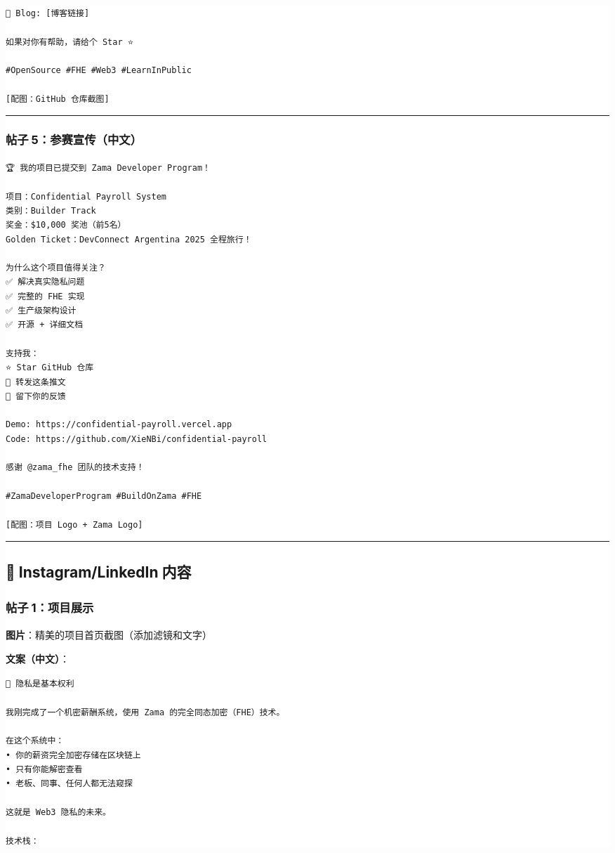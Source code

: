 ```
📖 Blog: [博客链接]

如果对你有帮助，请给个 Star ⭐

#OpenSource #FHE #Web3 #LearnInPublic

[配图：GitHub 仓库截图]
```

---

### 帖子 5：参赛宣传（中文）

```
🏆 我的项目已提交到 Zama Developer Program！

项目：Confidential Payroll System
类别：Builder Track
奖金：$10,000 奖池（前5名）
Golden Ticket：DevConnect Argentina 2025 全程旅行！

为什么这个项目值得关注？
✅ 解决真实隐私问题
✅ 完整的 FHE 实现
✅ 生产级架构设计
✅ 开源 + 详细文档

支持我：
⭐ Star GitHub 仓库
🔄 转发这条推文
💬 留下你的反馈

Demo: https://confidential-payroll.vercel.app
Code: https://github.com/XieNBi/confidential-payroll

感谢 @zama_fhe 团队的技术支持！

#ZamaDeveloperProgram #BuildOnZama #FHE

[配图：项目 Logo + Zama Logo]
```

---

## 📸 Instagram/LinkedIn 内容

### 帖子 1：项目展示

**图片**：精美的项目首页截图（添加滤镜和文字）

**文案（中文）**：
```
🔐 隐私是基本权利

我刚完成了一个机密薪酬系统，使用 Zama 的完全同态加密（FHE）技术。

在这个系统中：
• 你的薪资完全加密存储在区块链上
• 只有你能解密查看
• 老板、同事、任何人都无法窥探

这就是 Web3 隐私的未来。

技术栈：
```